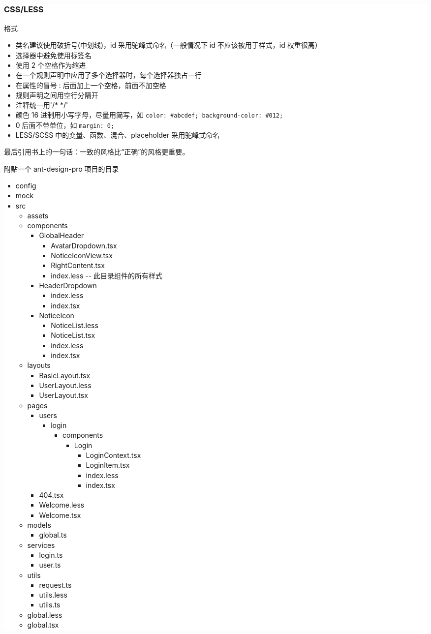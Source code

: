 ### CSS/LESS

格式

- 类名建议使用破折号(中划线)，id 采用驼峰式命名（一般情况下 id 不应该被用于样式，id 权重很高）
- 选择器中避免使用标签名
- 使用 2 个空格作为缩进
- 在一个规则声明中应用了多个选择器时，每个选择器独占一行
- 在属性的冒号 : 后面加上一个空格，前面不加空格
- 规则声明之间用空行分隔开
- 注释统一用'/\* \*/'
- 颜色 16 进制用小写字母，尽量用简写，如 `color: #abcdef; background-color: #012;`
- 0 后面不带单位，如 `margin: 0;`
- LESS/SCSS 中的变量、函数、混合、placeholder 采用驼峰式命名

最后引用书上的一句话：一致的风格比“正确”的风格更重要。

附贴一个 ant-design-pro 项目的目录

- config
- mock
- src
  - assets
  - components
    - GlobalHeader
      - AvatarDropdown.tsx
      - NoticeIconView.tsx
      - RightContent.tsx
      - index.less -- 此目录组件的所有样式
    - HeaderDropdown
      - index.less
      - index.tsx
    - NoticeIcon
      - NoticeList.less
      - NoticeList.tsx
      - index.less
      - index.tsx
  - layouts
    - BasicLayout.tsx
    - UserLayout.less
    - UserLayout.tsx
  - pages
    - users
      - login
        - components
          - Login
            - LoginContext.tsx
            - LoginItem.tsx
            - index.less
            - index.tsx
    - 404.tsx
    - Welcome.less
    - Welcome.tsx
  - models
    - global.ts
  - services
    - login.ts
    - user.ts
  - utils
    - request.ts
    - utils.less
    - utils.ts
  - global.less
  - global.tsx
